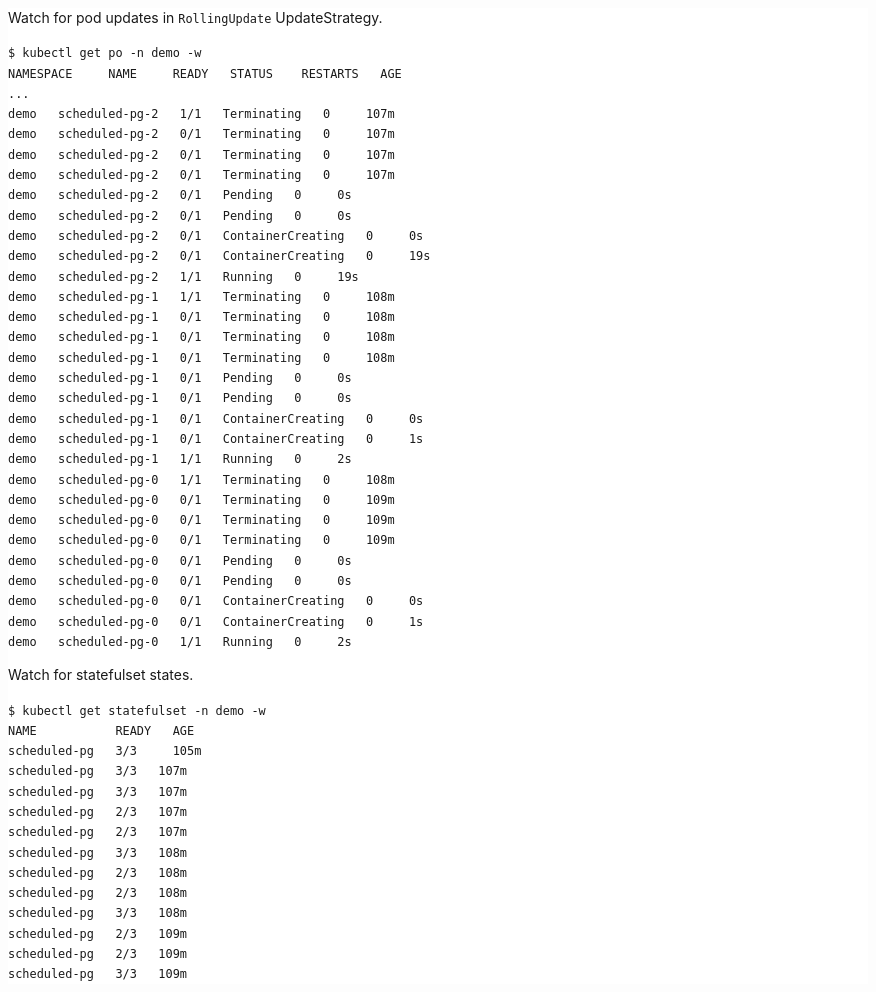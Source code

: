 Watch for pod updates in `RollingUpdate` UpdateStrategy.

```console
$ kubectl get po -n demo -w
NAMESPACE     NAME     READY   STATUS    RESTARTS   AGE
...
demo   scheduled-pg-2   1/1   Terminating   0     107m
demo   scheduled-pg-2   0/1   Terminating   0     107m
demo   scheduled-pg-2   0/1   Terminating   0     107m
demo   scheduled-pg-2   0/1   Terminating   0     107m
demo   scheduled-pg-2   0/1   Pending   0     0s
demo   scheduled-pg-2   0/1   Pending   0     0s
demo   scheduled-pg-2   0/1   ContainerCreating   0     0s
demo   scheduled-pg-2   0/1   ContainerCreating   0     19s
demo   scheduled-pg-2   1/1   Running   0     19s
demo   scheduled-pg-1   1/1   Terminating   0     108m
demo   scheduled-pg-1   0/1   Terminating   0     108m
demo   scheduled-pg-1   0/1   Terminating   0     108m
demo   scheduled-pg-1   0/1   Terminating   0     108m
demo   scheduled-pg-1   0/1   Pending   0     0s
demo   scheduled-pg-1   0/1   Pending   0     0s
demo   scheduled-pg-1   0/1   ContainerCreating   0     0s
demo   scheduled-pg-1   0/1   ContainerCreating   0     1s
demo   scheduled-pg-1   1/1   Running   0     2s
demo   scheduled-pg-0   1/1   Terminating   0     108m
demo   scheduled-pg-0   0/1   Terminating   0     109m
demo   scheduled-pg-0   0/1   Terminating   0     109m
demo   scheduled-pg-0   0/1   Terminating   0     109m
demo   scheduled-pg-0   0/1   Pending   0     0s
demo   scheduled-pg-0   0/1   Pending   0     0s
demo   scheduled-pg-0   0/1   ContainerCreating   0     0s
demo   scheduled-pg-0   0/1   ContainerCreating   0     1s
demo   scheduled-pg-0   1/1   Running   0     2s
```

Watch for statefulset states.

```console
$ kubectl get statefulset -n demo -w
NAME           READY   AGE
scheduled-pg   3/3     105m
scheduled-pg   3/3   107m
scheduled-pg   3/3   107m
scheduled-pg   2/3   107m
scheduled-pg   2/3   107m
scheduled-pg   3/3   108m
scheduled-pg   2/3   108m
scheduled-pg   2/3   108m
scheduled-pg   3/3   108m
scheduled-pg   2/3   109m
scheduled-pg   2/3   109m
scheduled-pg   3/3   109m
```
